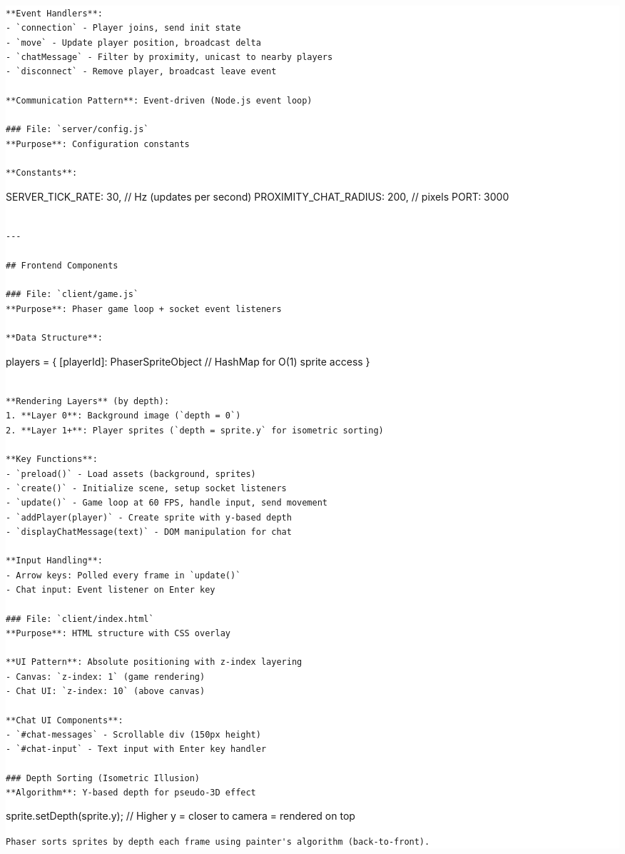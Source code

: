 ```
**Event Handlers**:
- `connection` - Player joins, send init state
- `move` - Update player position, broadcast delta
- `chatMessage` - Filter by proximity, unicast to nearby players
- `disconnect` - Remove player, broadcast leave event

**Communication Pattern**: Event-driven (Node.js event loop)

### File: `server/config.js`
**Purpose**: Configuration constants

**Constants**:
```
SERVER_TICK_RATE: 30,          // Hz (updates per second)
PROXIMITY_CHAT_RADIUS: 200,    // pixels
PORT: 3000
```

---

## Frontend Components

### File: `client/game.js`
**Purpose**: Phaser game loop + socket event listeners

**Data Structure**:
```
players = {
  [playerId]: PhaserSpriteObject  // HashMap for O(1) sprite access
}
```

**Rendering Layers** (by depth):
1. **Layer 0**: Background image (`depth = 0`)
2. **Layer 1+**: Player sprites (`depth = sprite.y` for isometric sorting)

**Key Functions**:
- `preload()` - Load assets (background, sprites)
- `create()` - Initialize scene, setup socket listeners
- `update()` - Game loop at 60 FPS, handle input, send movement
- `addPlayer(player)` - Create sprite with y-based depth
- `displayChatMessage(text)` - DOM manipulation for chat

**Input Handling**:
- Arrow keys: Polled every frame in `update()`
- Chat input: Event listener on Enter key

### File: `client/index.html`
**Purpose**: HTML structure with CSS overlay

**UI Pattern**: Absolute positioning with z-index layering
- Canvas: `z-index: 1` (game rendering)
- Chat UI: `z-index: 10` (above canvas)

**Chat UI Components**:
- `#chat-messages` - Scrollable div (150px height)
- `#chat-input` - Text input with Enter key handler

### Depth Sorting (Isometric Illusion)
**Algorithm**: Y-based depth for pseudo-3D effect
```
sprite.setDepth(sprite.y);  // Higher y = closer to camera = rendered on top
```
Phaser sorts sprites by depth each frame using painter's algorithm (back-to-front).

```